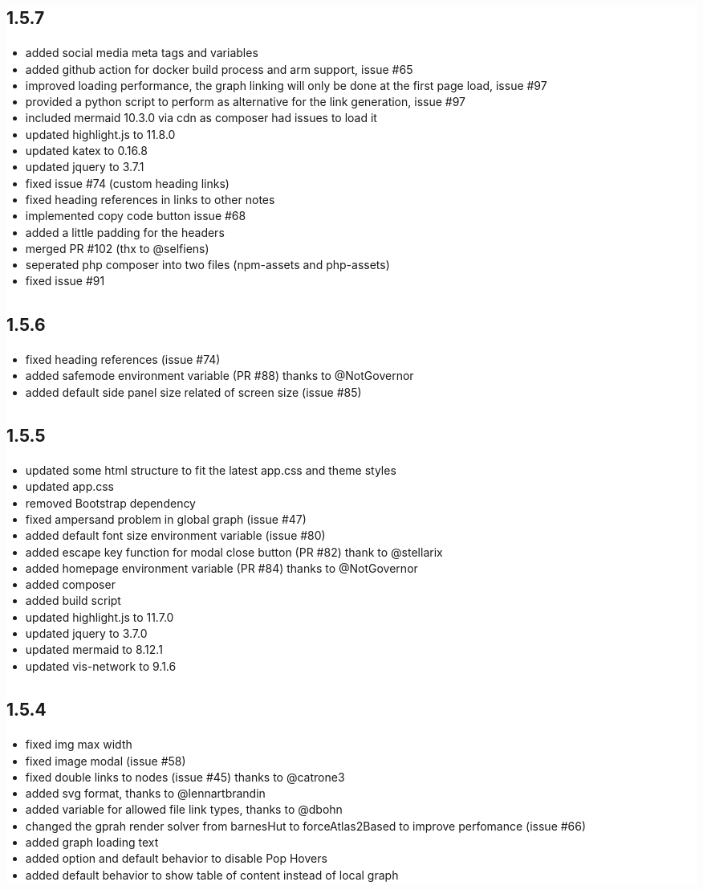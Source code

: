 
## 1.5.7
- added social media meta tags and variables
- added github action for docker build process and arm support, issue #65
- improved loading performance, the graph linking will only be done at the first page load, issue #97
- provided a python script to perform as alternative for the link generation, issue #97
- included mermaid 10.3.0 via cdn as composer had issues to load it
- updated highlight.js to 11.8.0
- updated katex to 0.16.8
- updated jquery to 3.7.1
- fixed issue #74 (custom heading links)
- fixed heading references in links to other notes
- implemented copy code button issue #68
- added a little padding for the headers
- merged PR #102 (thx to @selfiens)
- seperated php composer into two files (npm-assets and php-assets)
- fixed issue #91


## 1.5.6
- fixed heading references (issue #74)
- added safemode environment variable (PR #88) thanks to @NotGovernor
- added default side panel size related of screen size (issue #85)


## 1.5.5
- updated some html structure to fit the latest app.css and theme styles
- updated app.css
- removed Bootstrap dependency
- fixed ampersand problem in global graph (issue #47)
- added default font size environment variable (issue #80)
- added escape key function for modal close button (PR #82) thank to @stellarix
- added homepage environment variable (PR #84) thanks to @NotGovernor
- added composer
- added build script
- updated highlight.js to 11.7.0
- updated jquery to 3.7.0
- updated mermaid to 8.12.1
- updated vis-network to 9.1.6


## 1.5.4
- fixed img max width
- fixed image modal (issue #58)
- fixed double links to nodes (issue #45) thanks to @catrone3
- added svg format, thanks to @lennartbrandin
- added variable for allowed file link types, thanks to @dbohn
- changed the gprah render solver from barnesHut to forceAtlas2Based to improve perfomance (issue #66)
- added graph loading text
- added option and default behavior to disable Pop Hovers
- added default behavior to show table of content instead of local graph
